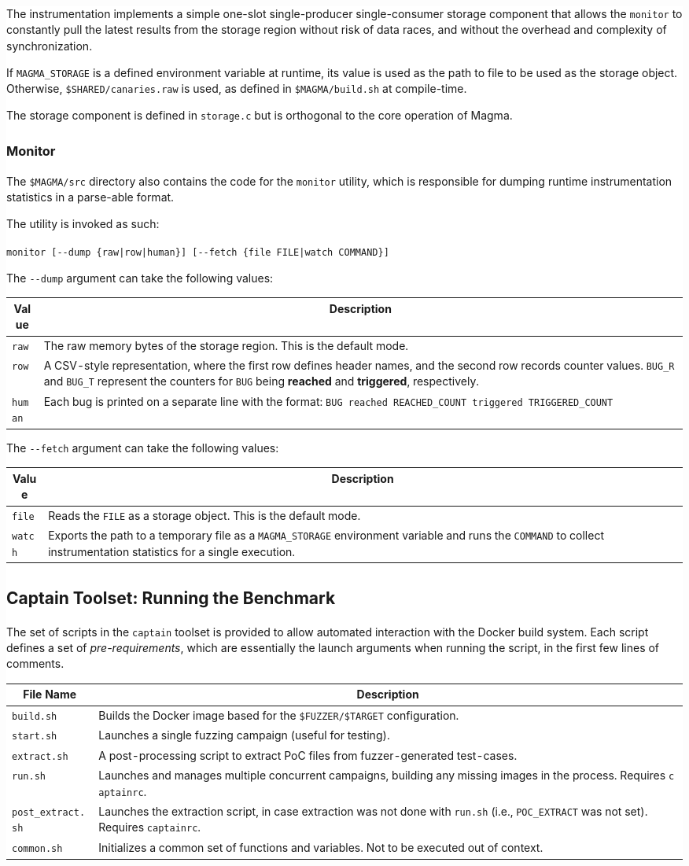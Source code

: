 The instrumentation implements a simple one-slot single-producer single-consumer
storage component that allows the `monitor` to constantly pull the latest
results from the storage region without risk of data races, and without the
overhead and complexity of synchronization.

If `MAGMA_STORAGE` is a defined environment variable at runtime, its value is
used as the path to file to be used as the storage object. Otherwise,
`$SHARED/canaries.raw` is used, as defined in `$MAGMA/build.sh` at compile-time.

The storage component is defined in `storage.c` but is orthogonal to the core
operation of Magma.

### Monitor

The `$MAGMA/src` directory also contains the code for the `monitor` utility,
which is responsible for dumping runtime instrumentation statistics in a
parse-able format.

The utility is invoked as such:
```
monitor [--dump {raw|row|human}] [--fetch {file FILE|watch COMMAND}]
```

The `--dump` argument can take the following values:

|Value  |Description                                                                                                                                                                                                             |
|-------|------------------------------------------------------------------------------------------------------------------------------------------------------------------------------------------------------------------------|
|`raw`  |The raw memory bytes of the storage region. This is the default mode.                                                                                                                                                   |
|`row`  |A CSV-style representation, where the first row defines header names, and the second row records counter values. `BUG_R` and `BUG_T` represent the counters for `BUG` being **reached** and **triggered**, respectively.|
|`human`|Each bug is printed on a separate line with the format: `BUG reached REACHED_COUNT triggered TRIGGERED_COUNT`                                                                                                           |

The `--fetch` argument can take the following values:

|Value  |Description                                                                                                                                                        |
|-------|-------------------------------------------------------------------------------------------------------------------------------------------------------------------|
|`file` |Reads the `FILE` as a storage object. This is the default mode.                                                                                                    |
|`watch`|Exports the path to a temporary file as a `MAGMA_STORAGE` environment variable and runs the `COMMAND` to collect instrumentation statistics for a single execution.|

## Captain Toolset: Running the Benchmark

The set of scripts in the `captain` toolset is provided to allow automated
interaction with the Docker build system. Each script defines a set of
*pre-requirements*, which are essentially the launch arguments when running the
script, in the first few lines of comments.

|File Name        |Description                                                                                                                           |
|-----------------|--------------------------------------------------------------------------------------------------------------------------------------|
|`build.sh`       |Builds the Docker image based for the `$FUZZER/$TARGET` configuration.                                                                |
|`start.sh`       |Launches a single fuzzing campaign (useful for testing).                                                                              |
|`extract.sh`     |A post-processing script to extract PoC files from fuzzer-generated test-cases.                                                       |
|`run.sh`         |Launches and manages multiple concurrent campaigns, building any missing images in the process. Requires `captainrc`.                 |
|`post_extract.sh`|Launches the extraction script, in case extraction was not done with `run.sh` (i.e., `POC_EXTRACT` was not set). Requires `captainrc`.|
|`common.sh`      |Initializes a common set of functions and variables. Not to be executed out of context.                                               |
